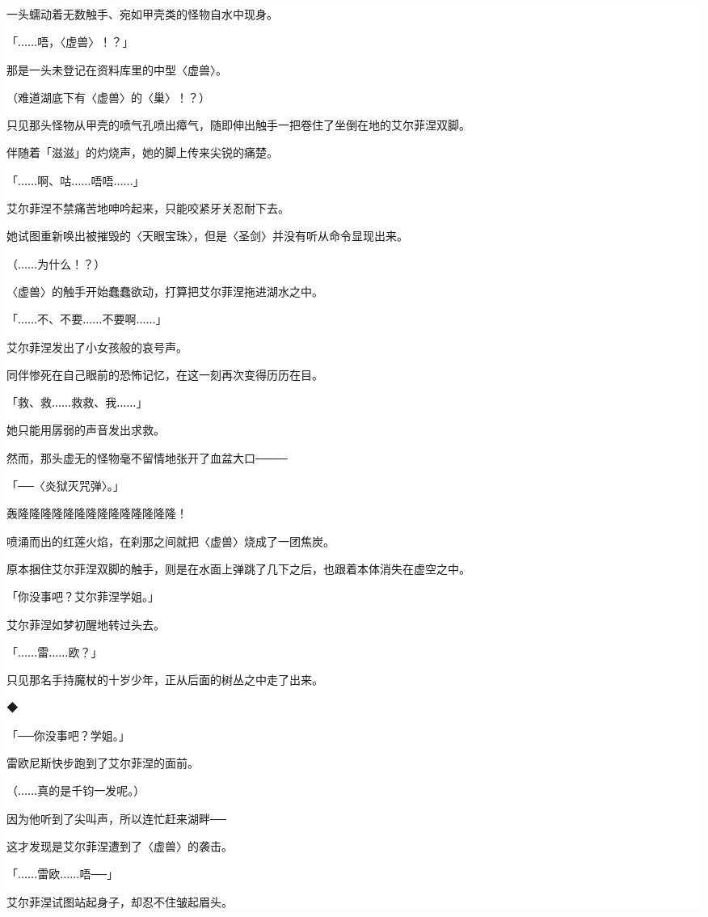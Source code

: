 一头蠕动着无数触手、宛如甲壳类的怪物自水中现身。

「……唔，〈虚兽〉！？」

那是一头未登记在资料库里的中型〈虚兽〉。

（难道湖底下有〈虚兽〉的〈巢〉！？）

只见那头怪物从甲壳的喷气孔喷出瘴气，随即伸出触手一把卷住了坐倒在地的艾尔菲涅双脚。

伴随着「滋滋」的灼烧声，她的脚上传来尖锐的痛楚。

「……啊、咕……唔唔……」

艾尔菲涅不禁痛苦地呻吟起来，只能咬紧牙关忍耐下去。

她试图重新唤出被摧毁的〈天眼宝珠〉，但是〈圣剑〉并没有听从命令显现出来。

（……为什么！？）

〈虚兽〉的触手开始蠢蠢欲动，打算把艾尔菲涅拖进湖水之中。

「……不、不要……不要啊……」

艾尔菲涅发出了小女孩般的哀号声。

同伴惨死在自己眼前的恐怖记忆，在这一刻再次变得历历在目。

「救、救……救救、我……」

她只能用孱弱的声音发出求救。

然而，那头虚无的怪物毫不留情地张开了血盆大口────

「──〈炎狱灭咒弹〉。」

轰隆隆隆隆隆隆隆隆隆隆隆隆隆隆！

喷涌而出的红莲火焰，在刹那之间就把〈虚兽〉烧成了一团焦炭。

原本捆住艾尔菲涅双脚的触手，则是在水面上弹跳了几下之后，也跟着本体消失在虚空之中。

「你没事吧？艾尔菲涅学姐。」

艾尔菲涅如梦初醒地转过头去。

「……雷……欧？」

只见那名手持魔杖的十岁少年，正从后面的树丛之中走了出来。

◆

「──你没事吧？学姐。」

雷欧尼斯快步跑到了艾尔菲涅的面前。

（……真的是千钧一发呢。）

因为他听到了尖叫声，所以连忙赶来湖畔──

这才发现是艾尔菲涅遭到了〈虚兽〉的袭击。

「……雷欧……唔──」

艾尔菲涅试图站起身子，却忍不住皱起眉头。
